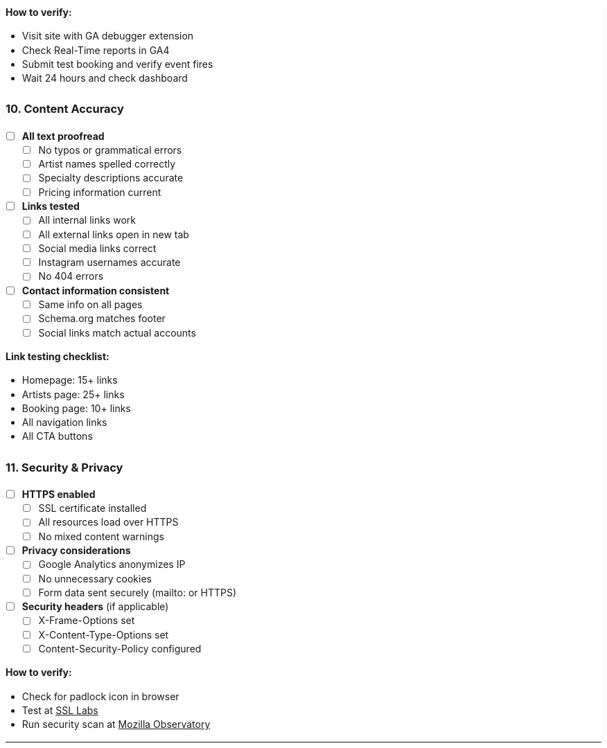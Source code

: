 **How to verify:**
- Visit site with GA debugger extension
- Check Real-Time reports in GA4
- Submit test booking and verify event fires
- Wait 24 hours and check dashboard

### 10. Content Accuracy
- [ ] **All text proofread**
  - [ ] No typos or grammatical errors
  - [ ] Artist names spelled correctly
  - [ ] Specialty descriptions accurate
  - [ ] Pricing information current
  
- [ ] **Links tested**
  - [ ] All internal links work
  - [ ] All external links open in new tab
  - [ ] Social media links correct
  - [ ] Instagram usernames accurate
  - [ ] No 404 errors
  
- [ ] **Contact information consistent**
  - [ ] Same info on all pages
  - [ ] Schema.org matches footer
  - [ ] Social links match actual accounts

**Link testing checklist:**
- Homepage: 15+ links
- Artists page: 25+ links
- Booking page: 10+ links
- All navigation links
- All CTA buttons

### 11. Security & Privacy
- [ ] **HTTPS enabled**
  - [ ] SSL certificate installed
  - [ ] All resources load over HTTPS
  - [ ] No mixed content warnings
  
- [ ] **Privacy considerations**
  - [ ] Google Analytics anonymizes IP
  - [ ] No unnecessary cookies
  - [ ] Form data sent securely (mailto: or HTTPS)
  
- [ ] **Security headers** (if applicable)
  - [ ] X-Frame-Options set
  - [ ] X-Content-Type-Options set
  - [ ] Content-Security-Policy configured

**How to verify:**
- Check for padlock icon in browser
- Test at [SSL Labs](https://www.ssllabs.com/ssltest/)
- Run security scan at [Mozilla Observatory](https://observatory.mozilla.org/)

---
